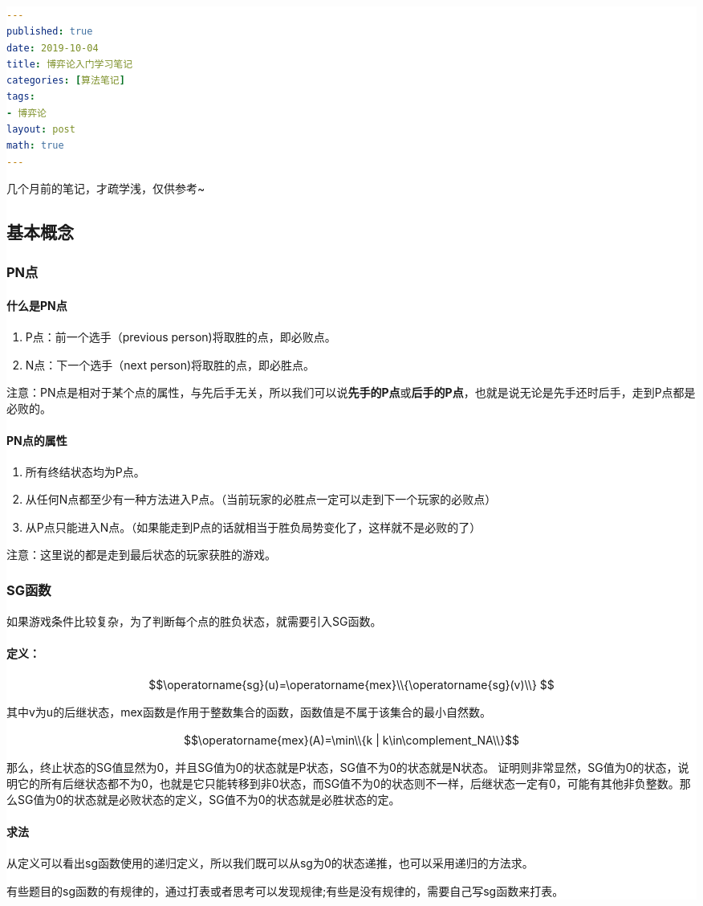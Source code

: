 ```yaml
---
published: true
date: 2019-10-04
title: 博弈论入门学习笔记
categories: [算法笔记]
tags: 
- 博弈论
layout: post
math: true
---
```

几个月前的笔记，才疏学浅，仅供参考~


## 基本概念

### PN点

#### 什么是PN点

1. P点：前一个选手（previous person)将取胜的点，即必败点。

2. N点：下一个选手（next person)将取胜的点，即必胜点。

注意：PN点是相对于某个点的属性，与先后手无关，所以我们可以说**先手的P点**或**后手的P点**，也就是说无论是先手还时后手，走到P点都是必败的。
#### PN点的属性

1. 所有终结状态均为P点。

2. 从任何N点都至少有一种方法进入P点。（当前玩家的必胜点一定可以走到下一个玩家的必败点）

3. 从P点只能进入N点。（如果能走到P点的话就相当于胜负局势变化了，这样就不是必败的了）

注意：这里说的都是走到最后状态的玩家获胜的游戏。

### SG函数

如果游戏条件比较复杂，为了判断每个点的胜负状态，就需要引入SG函数。

#### 定义：
$$\operatorname{sg}(u)=\operatorname{mex}\\{\operatorname{sg}(v)\\} $$

其中v为u的后继状态，mex函数是作用于整数集合的函数，函数值是不属于该集合的最小自然数。

$$\operatorname{mex}(A)=\min\\{k | k\in\complement_NA\\}$$

那么，终止状态的SG值显然为0，并且SG值为0的状态就是P状态，SG值不为0的状态就是N状态。
证明则非常显然，SG值为0的状态，说明它的所有后继状态都不为0，也就是它只能转移到非0状态，而SG值不为0的状态则不一样，后继状态一定有0，可能有其他非负整数。那么SG值为0的状态就是必败状态的定义，SG值不为0的状态就是必胜状态的定。

#### 求法
从定义可以看出sg函数使用的递归定义，所以我们既可以从sg为0的状态递推，也可以采用递归的方法求。

有些题目的sg函数的有规律的，通过打表或者思考可以发现规律;有些是没有规律的，需要自己写sg函数来打表。
